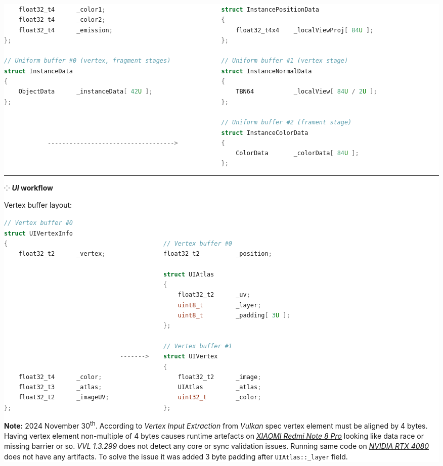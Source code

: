 ```cpp
    float32_t4      _color1;                                struct InstancePositionData
    float32_t4      _color2;                                {
    float32_t4      _emission;                                  float32_t4x4    _localViewProj[ 84U ];
};                                                          };

// Uniform buffer #0 (vertex, fragment stages)              // Uniform buffer #1 (vertex stage)
struct InstanceData                                         struct InstanceNormalData
{                                                           {
    ObjectData      _instanceData[ 42U ];                       TBN64           _localView[ 84U / 2U ];
};                                                          };

                                                            // Uniform buffer #2 (frament stage)
                                                            struct InstanceColorData
            ----------------------------------->            {
                                                                ColorData       _colorData[ 84U ];
                                                            };
```

---

⁘ **_UI_ workflow**

Vertex buffer layout:

```cpp
// Vertex buffer #0
struct UIVertexInfo
{                                           // Vertex buffer #0
    float32_t2      _vertex;                float32_t2          _position;

                                            struct UIAtlas
                                            {
                                                float32_t2      _uv;
                                                uint8_t         _layer;
                                                uint8_t         _padding[ 3U ];
                                            };

                                            // Vertex buffer #1
                                ------->    struct UIVertex
                                            {
    float32_t4      _color;                     float32_t2      _image;
    float32_t3      _atlas;                     UIAtlas         _atlas;
    float32_t2      _imageUV;                   uint32_t        _color;
};                                          };
```

**Note:** 2024 November 30<sup>th</sup>. According to _Vertex Input Extraction_ from _Vulkan_ spec vertex element must be aligned by 4 bytes. Having vertex element non-multiple of 4 bytes causes runtime artefacts on [_XIAOMI Redmi Note 8 Pro_](https://vulkan.gpuinfo.org/displayreport.php?id=12030) looking like data race or missing barrier or so. _VVL 1.3.299_ does not detect any core or sync validation issues. Running same code on [_NVIDIA RTX 4080_](https://vulkan.gpuinfo.org/displayreport.php?id=34593) does not have any artifacts. To solve the issue it was added 3 byte padding after `UIAtlas::_layer` field.
